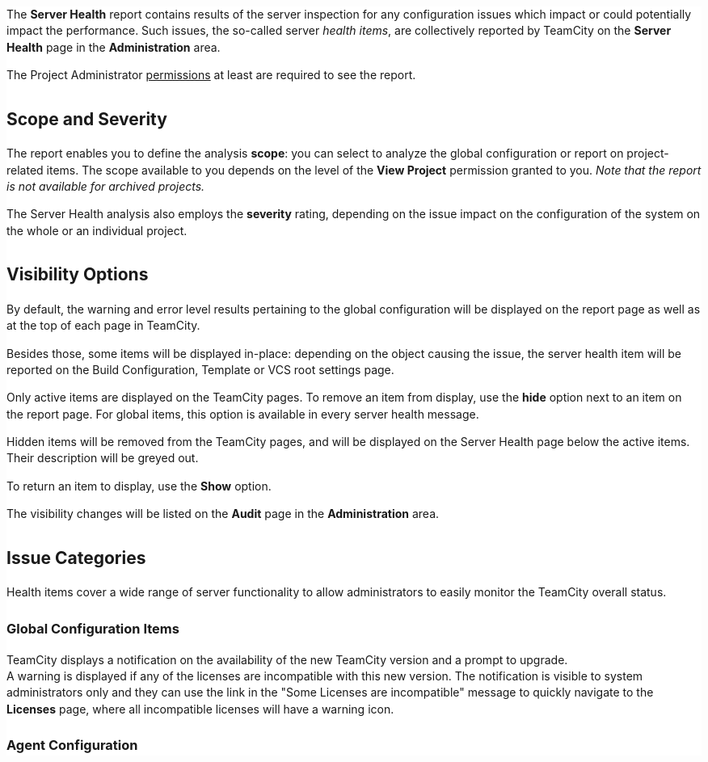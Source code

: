 [//]: # (title: Server Health)
[//]: # (auxiliary-id: Server Health)

The __Server Health__ report contains results of the server inspection for any configuration issues which impact or could potentially impact the performance. Such issues, the so-called server _health items_, are collectively reported by TeamCity on the __Server Health__ page in the __Administration__ area.

The Project Administrator [permissions](role-and-permission.md) at least are required to see the report.

## Scope and Severity

The report enables you to define the analysis __scope__: you can select to analyze the global configuration or report on project-related items. The scope available to you depends on the level of the __View Project__ permission granted to you. _Note that the report is not available for archived projects._

The Server Health analysis also employs the __severity__ rating, depending on the issue impact on the configuration of the system on the whole or an individual project.

## Visibility Options

By default, the warning and error level results pertaining to the global configuration will be displayed on the report page as well as at the top of each page in TeamCity.

Besides those, some items will be displayed in-place: depending on the object causing the issue, the server health item will be reported on the Build Configuration, Template or VCS root settings page.

Only active items are displayed on the TeamCity pages. To remove an item from display, use the __hide__ option next to an item on the report page. For global items, this option is available in every server health message.

Hidden items will be removed from the TeamCity pages, and will be displayed on the Server Health page below the active items. Their description will be greyed out.

To return an item to display, use the __Show__ option.

The visibility changes will be listed on the __Audit__ page in the __Administration__ area.

## Issue Categories

Health items cover a wide range of server  functionality to allow administrators to easily monitor the TeamCity overall status.

### Global Configuration Items

TeamCity displays a notification on the availability of the new TeamCity version and a prompt to upgrade.  
A warning is displayed if any of the licenses are incompatible with this new version. The notification is visible to system administrators only and they can use the link in the "Some Licenses are incompatible" message to quickly navigate to the __Licenses__ page, where all incompatible licenses will have a warning icon.

### Agent Configuration


[//]: # (Internal note. Do not delete. "Server Healthd280e163.txt")    
[//]: # (AltHead: agentUpgradeFailed)
